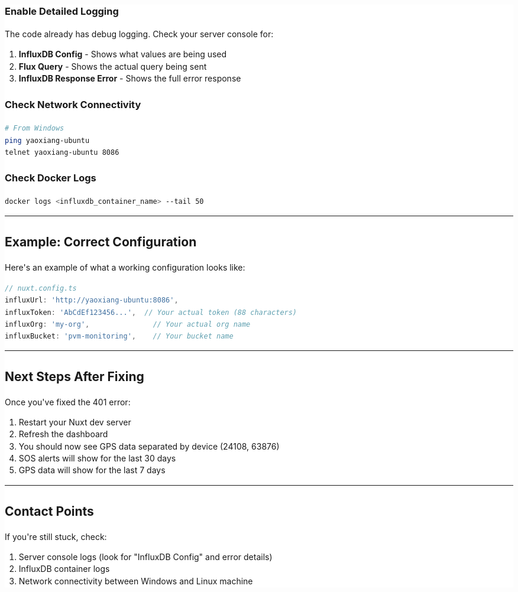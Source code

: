 ### Enable Detailed Logging

The code already has debug logging. Check your server console for:

1. **InfluxDB Config** - Shows what values are being used
2. **Flux Query** - Shows the actual query being sent
3. **InfluxDB Response Error** - Shows the full error response

### Check Network Connectivity

```bash
# From Windows
ping yaoxiang-ubuntu
telnet yaoxiang-ubuntu 8086
```

### Check Docker Logs

```bash
docker logs <influxdb_container_name> --tail 50
```

---

## Example: Correct Configuration

Here's an example of what a working configuration looks like:

```typescript
// nuxt.config.ts
influxUrl: 'http://yaoxiang-ubuntu:8086',
influxToken: 'AbCdEf123456...',  // Your actual token (88 characters)
influxOrg: 'my-org',               // Your actual org name
influxBucket: 'pvm-monitoring',    // Your bucket name
```

---

## Next Steps After Fixing

Once you've fixed the 401 error:

1. Restart your Nuxt dev server
2. Refresh the dashboard
3. You should now see GPS data separated by device (24108, 63876)
4. SOS alerts will show for the last 30 days
5. GPS data will show for the last 7 days

---

## Contact Points

If you're still stuck, check:
1. Server console logs (look for "InfluxDB Config" and error details)
2. InfluxDB container logs
3. Network connectivity between Windows and Linux machine

